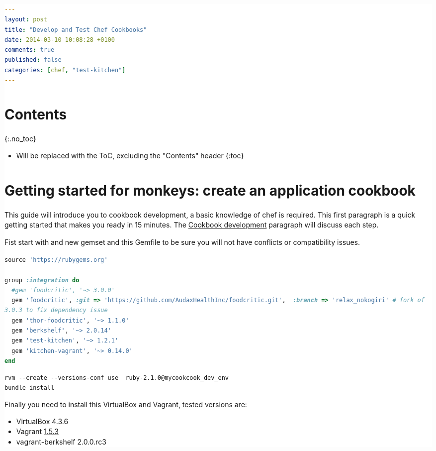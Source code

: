 ```yaml
---
layout: post
title: "Develop and Test Chef Cookbooks"
date: 2014-03-10 10:08:28 +0100
comments: true
published: false
categories: [chef, "test-kitchen"] 
---
```


# Contents
{:.no_toc}

* Will be replaced with the ToC, excluding the "Contents" header
{:toc}

# Getting started for monkeys: create an application cookbook

This guide will introduce you to cookbook development, a basic knowledge
of chef is required. This first paragraph is a quick getting started
that makes you ready in 15 minutes. The [Cookbook development](#cookbook-developement) paragraph will discuss each
step.

Fist start with and new gemset and this Gemfile to be sure you will not
have conflicts or compatibility issues.

~~~ruby
source 'https://rubygems.org'

group :integration do
  #gem 'foodcritic', '~> 3.0.0'
  gem 'foodcritic', :git => 'https://github.com/AudaxHealthInc/foodcritic.git',  :branch => 'relax_nokogiri' # fork of 3.0.3 to fix dependency issue
  gem 'thor-foodcritic', '~> 1.1.0'
  gem 'berkshelf', '~> 2.0.14'
  gem 'test-kitchen', '~> 1.2.1'
  gem 'kitchen-vagrant', '~> 0.14.0'
end
~~~

~~~
rvm --create --versions-conf use  ruby-2.1.0@mycookcook_dev_env
bundle install
~~~

Finally you need to install this VirtualBox and Vagrant, tested versions
are:

* VirtualBox 4.3.6
* Vagrant [1.5.3](https://dl.bintray.com/mitchellh/vagrant/vagrant_1.5.3.dmg)
* vagrant-berkshelf  2.0.0.rc3
